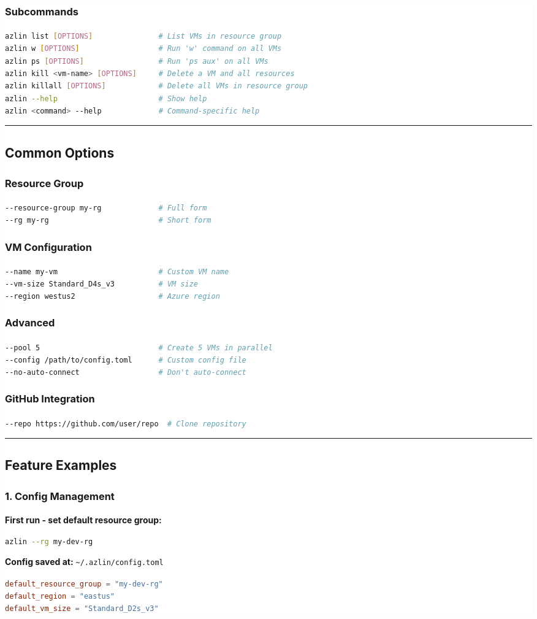 ### Subcommands
```bash
azlin list [OPTIONS]               # List VMs in resource group
azlin w [OPTIONS]                  # Run 'w' command on all VMs
azlin ps [OPTIONS]                 # Run 'ps aux' on all VMs
azlin kill <vm-name> [OPTIONS]     # Delete a VM and all resources
azlin killall [OPTIONS]            # Delete all VMs in resource group
azlin --help                       # Show help
azlin <command> --help             # Command-specific help
```

---

## Common Options

### Resource Group
```bash
--resource-group my-rg             # Full form
--rg my-rg                         # Short form
```

### VM Configuration
```bash
--name my-vm                       # Custom VM name
--vm-size Standard_D4s_v3          # VM size
--region westus2                   # Azure region
```

### Advanced
```bash
--pool 5                           # Create 5 VMs in parallel
--config /path/to/config.toml      # Custom config file
--no-auto-connect                  # Don't auto-connect
```

### GitHub Integration
```bash
--repo https://github.com/user/repo  # Clone repository
```

---

## Feature Examples

### 1. Config Management

**First run - set default resource group:**
```bash
azlin --rg my-dev-rg
```

**Config saved at:** `~/.azlin/config.toml`
```toml
default_resource_group = "my-dev-rg"
default_region = "eastus"
default_vm_size = "Standard_D2s_v3"
```
